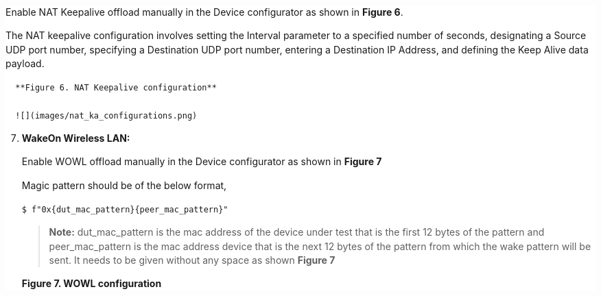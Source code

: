    Enable NAT Keepalive offload manually in the Device configurator as shown in **Figure 6**.
   
   The NAT keepalive configuration involves setting the Interval parameter to a specified number of seconds, designating a Source UDP port number, specifying a Destination UDP port number, entering a Destination IP Address, and defining the Keep Alive data payload.

      **Figure 6. NAT Keepalive configuration**

      ![](images/nat_ka_configurations.png)

7. **WakeOn Wireless LAN:**

   Enable WOWL offload manually in the Device configurator as shown in **Figure 7**

   Magic pattern should be of the below format,

   ```
   $ f"0x{dut_mac_pattern}{peer_mac_pattern}"
   ```

     >**Note:** dut_mac_pattern is the mac address of the device under test that is the first 12 bytes of the pattern and peer_mac_pattern is the mac address device that is the next 12 bytes of the pattern from which the wake pattern will be sent. It needs to be given without any space as shown **Figure 7**

      **Figure 7. WOWL configuration**
